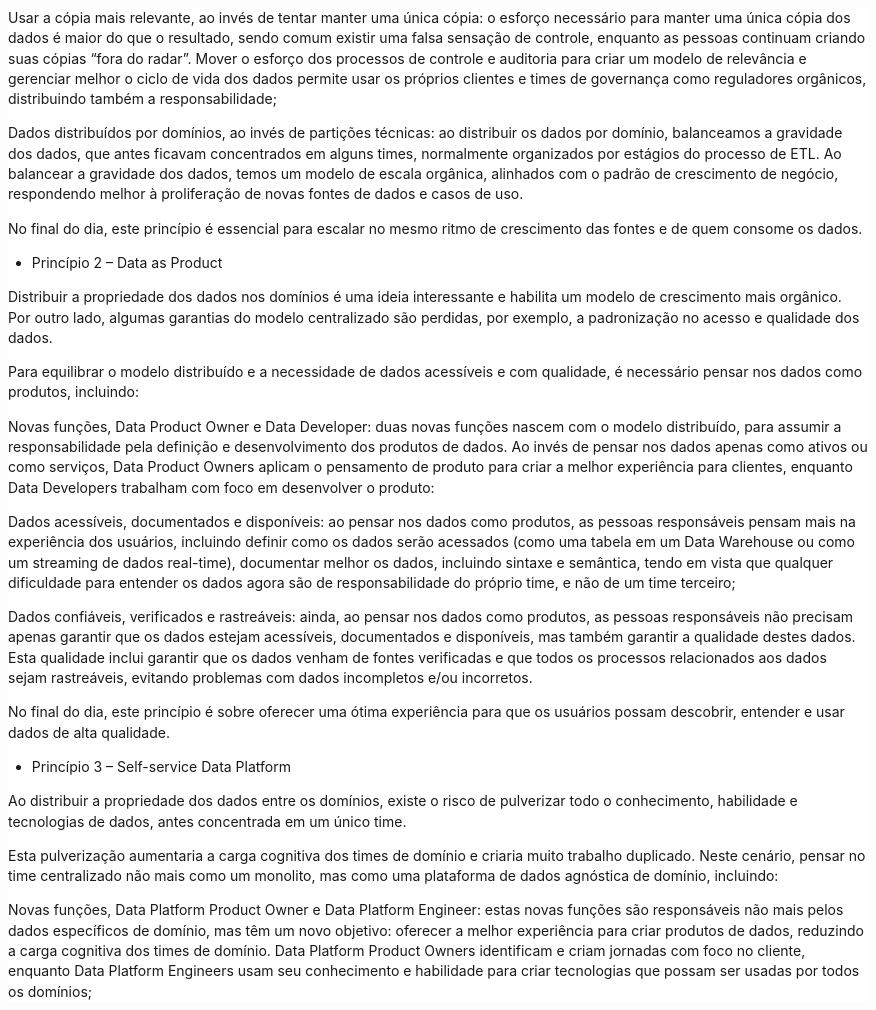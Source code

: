 Usar a cópia mais relevante, ao invés de tentar manter uma única cópia: o esforço necessário para manter uma única cópia dos dados é maior do que o resultado, sendo comum existir uma falsa sensação de controle, enquanto as pessoas continuam criando suas cópias “fora do radar”. Mover o esforço dos processos de controle e auditoria para criar um modelo de relevância e gerenciar melhor o ciclo de vida dos dados permite usar os próprios clientes e times de governança como reguladores orgânicos, distribuindo também a responsabilidade;

Dados distribuídos por domínios, ao invés de partições técnicas: ao distribuir os dados por domínio, balanceamos a gravidade dos dados, que antes ficavam concentrados em alguns times, normalmente organizados por estágios do processo de ETL. Ao balancear a gravidade dos dados, temos um modelo de escala orgânica, alinhados com o padrão de crescimento de negócio, respondendo melhor à proliferação de novas fontes de dados e casos de uso.

No final do dia, este princípio é essencial para escalar no mesmo ritmo de crescimento das fontes e de quem consome os dados.

- Princípio 2 – Data as Product

Distribuir a propriedade dos dados nos domínios é uma ideia interessante e habilita um modelo de crescimento mais orgânico. Por outro lado, algumas garantias do modelo centralizado são perdidas, por exemplo, a padronização no acesso e qualidade dos dados. 

Para equilibrar o modelo distribuído e a necessidade de dados acessíveis e com qualidade, é necessário pensar nos dados como produtos, incluindo:

Novas funções, Data Product Owner e Data Developer: duas novas funções nascem com o modelo distribuído, para assumir a responsabilidade pela definição e desenvolvimento dos produtos de dados. Ao invés de pensar nos dados apenas como ativos ou como serviços, Data Product Owners aplicam o pensamento de produto para criar a melhor experiência para clientes, enquanto Data Developers trabalham com foco em desenvolver o produto:

Dados acessíveis, documentados e disponíveis: ao pensar nos dados como produtos, as pessoas responsáveis pensam mais na experiência dos usuários, incluindo definir como os dados serão acessados (como uma tabela em um Data Warehouse ou como um streaming de dados real-time), documentar melhor os dados, incluindo sintaxe e semântica, tendo em vista que qualquer dificuldade para entender os dados agora são de responsabilidade do próprio time, e não de um time terceiro;

Dados confiáveis, verificados e rastreáveis: ainda, ao pensar nos dados como produtos,  as pessoas responsáveis não precisam apenas garantir que os dados estejam acessíveis, documentados e disponíveis, mas também garantir a qualidade destes dados. Esta qualidade inclui garantir que os dados venham de fontes verificadas e que todos os processos relacionados aos dados sejam rastreáveis, evitando problemas com dados incompletos e/ou incorretos.

No final do dia, este princípio é sobre oferecer uma ótima experiência para que os usuários possam descobrir, entender e usar dados de alta qualidade.

- Princípio 3 – Self-service Data Platform

Ao distribuir a propriedade dos dados entre os domínios, existe o risco de pulverizar todo o conhecimento, habilidade e tecnologias de dados, antes concentrada em um único time. 

Esta pulverização aumentaria a carga cognitiva dos times de domínio e criaria muito trabalho duplicado. Neste cenário, pensar no time centralizado não mais como um monolito, mas como uma plataforma de dados agnóstica de domínio, incluindo:

Novas funções, Data Platform Product Owner e Data Platform Engineer: estas novas funções são responsáveis não mais pelos dados específicos de domínio, mas têm um novo objetivo: oferecer a melhor experiência para criar produtos de dados, reduzindo a carga cognitiva dos times de domínio. Data Platform Product Owners identificam e criam jornadas com foco no cliente, enquanto Data Platform Engineers usam seu conhecimento e habilidade para criar tecnologias que possam ser usadas por todos os domínios;
